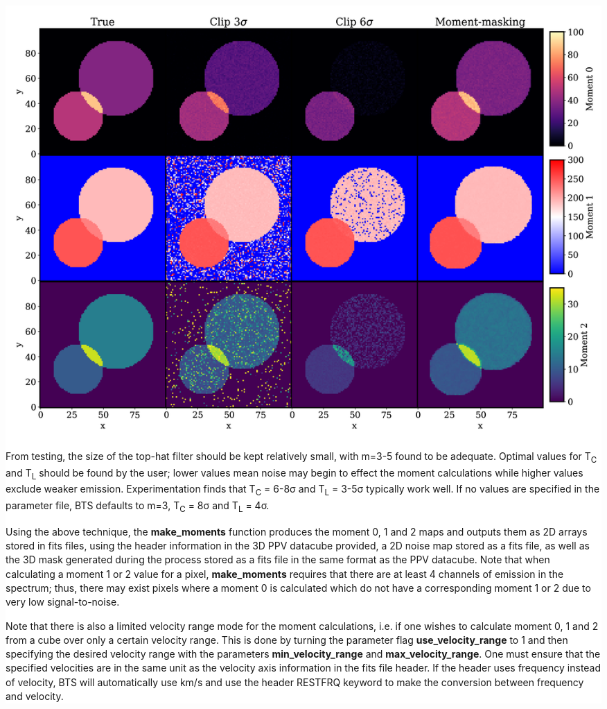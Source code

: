 ![alt text](https://github.com/SeamusClarke/BTS/blob/master/Images/moment_test.png "Figure 1")

From testing, the size of the top-hat filter should be kept relatively small, with m=3-5 found to be adequate. Optimal values for T<sub>C</sub> and T<sub>L</sub> should be found by the user; lower values mean noise may begin to effect the moment calculations while higher values exclude weaker emission. Experimentation finds that T<sub>C</sub> = 6-8&sigma; and T<sub>L</sub> = 3-5&sigma; typically work well. If no values are specified in the parameter file, BTS defaults to m=3, T<sub>C</sub> = 8&sigma; and T<sub>L</sub> = 4&sigma;.

Using the above technique, the **make_moments** function produces the moment 0, 1 and 2 maps and outputs them as 2D arrays stored in fits files, using the header information in the 3D PPV datacube provided, a 2D noise map stored as a fits file, as well as the 3D mask generated during the process stored as a fits file in the same format as the PPV datacube. Note that when calculating a moment 1 or 2 value for a pixel, **make_moments** requires that there are at least 4 channels of emission in the spectrum; thus, there may exist pixels where a moment 0 is calculated which do not have a corresponding moment 1 or 2 due to very low signal-to-noise.

Note that there is also a limited velocity range mode for the moment calculations, i.e. if one wishes to calculate moment 0, 1 and 2 from a cube over only a certain velocity range. This is done by turning the parameter flag **use_velocity_range** to 1 and then specifying the desired velocity range with the parameters **min_velocity_range** and **max_velocity_range**. One must ensure that the specified velocities are in the same unit as the velocity axis information in the fits file header. If the header uses frequency instead of velocity, BTS will automatically use km/s and use the header RESTFRQ keyword to make the conversion between frequency and velocity.  
